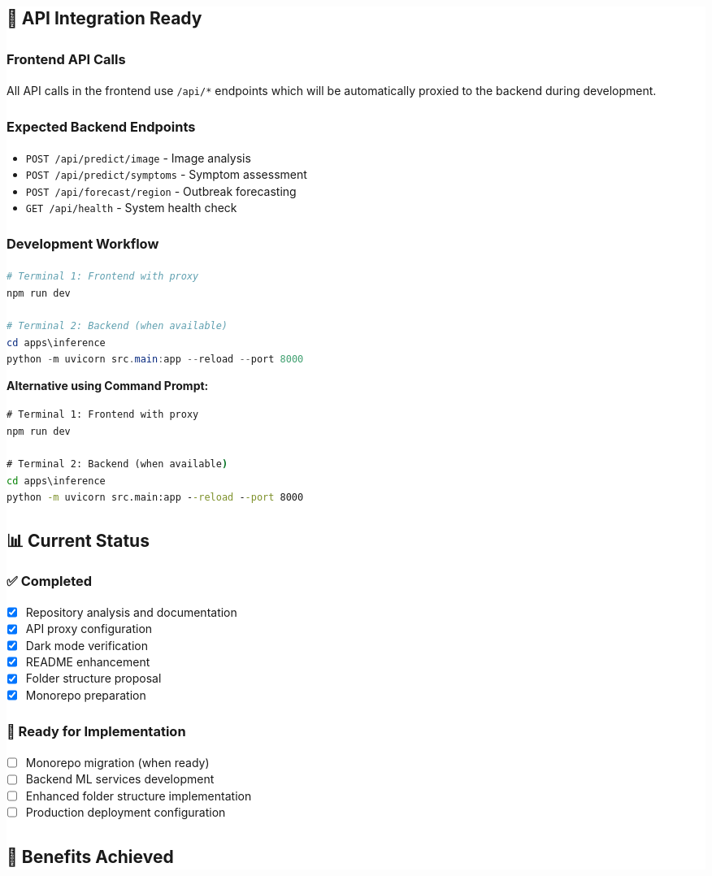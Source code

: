 ## 🔌 API Integration Ready

### Frontend API Calls
All API calls in the frontend use `/api/*` endpoints which will be automatically proxied to the backend during development.

### Expected Backend Endpoints
- `POST /api/predict/image` - Image analysis
- `POST /api/predict/symptoms` - Symptom assessment  
- `POST /api/forecast/region` - Outbreak forecasting
- `GET /api/health` - System health check

### Development Workflow
```powershell
# Terminal 1: Frontend with proxy
npm run dev

# Terminal 2: Backend (when available)
cd apps\inference
python -m uvicorn src.main:app --reload --port 8000
```

**Alternative using Command Prompt:**
```cmd
# Terminal 1: Frontend with proxy
npm run dev

# Terminal 2: Backend (when available)
cd apps\inference
python -m uvicorn src.main:app --reload --port 8000
```

## 📊 Current Status

### ✅ Completed
- [x] Repository analysis and documentation
- [x] API proxy configuration
- [x] Dark mode verification
- [x] README enhancement
- [x] Folder structure proposal
- [x] Monorepo preparation

### 🔄 Ready for Implementation
- [ ] Monorepo migration (when ready)
- [ ] Backend ML services development
- [ ] Enhanced folder structure implementation
- [ ] Production deployment configuration

## 🎯 Benefits Achieved

